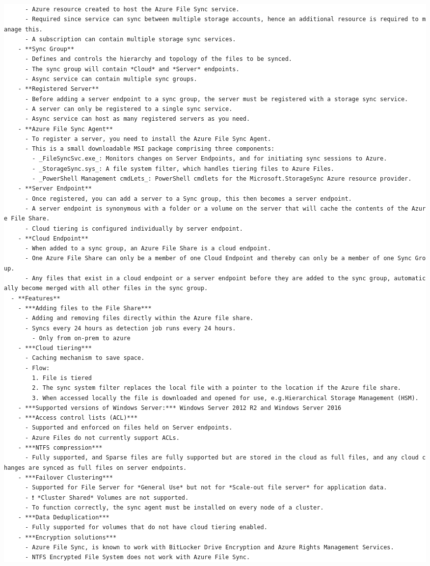           - Azure resource created to host the Azure File Sync service.
          - Required since service can sync between multiple storage accounts, hence an additional resource is required to manage this.
          - A subscription can contain multiple storage sync services.
        - **Sync Group**
          - Defines and controls the hierarchy and topology of the files to be synced.
          - The sync group will contain *Cloud* and *Server* endpoints.
          - Async service can contain multiple sync groups.
        - **Registered Server**
          - Before adding a server endpoint to a sync group, the server must be registered with a storage sync service.
          - A server can only be registered to a single sync service.
          - Async service can host as many registered servers as you need.
        - **Azure File Sync Agent**
          - To register a server, you need to install the Azure File Sync Agent.
          - This is a small downloadable MSI package comprising three components:
            - _FileSyncSvc.exe_: Monitors changes on Server Endpoints, and for initiating sync sessions to Azure.
            - _StorageSync.sys_: A file system filter, which handles tiering files to Azure Files.
            - _PowerShell Management cmdLets_: PowerShell cmdlets for the Microsoft.StorageSync Azure resource provider.
        - **Server Endpoint**
          - Once registered, you can add a server to a Sync group, this then becomes a server endpoint.
          - A server endpoint is synonymous with a folder or a volume on the server that will cache the contents of the Azure File Share.
          - Cloud tiering is configured individually by server endpoint.
        - **Cloud Endpoint**
          - When added to a sync group, an Azure File Share is a cloud endpoint.
          - One Azure File Share can only be a member of one Cloud Endpoint and thereby can only be a member of one Sync Group.
          - Any files that exist in a cloud endpoint or a server endpoint before they are added to the sync group, automatically become merged with all other files in the sync group.
      - **Features**
        - ***Adding files to the File Share***
          - Adding and removing files directly within the Azure file share.
          - Syncs every 24 hours as detection job runs every 24 hours.
            - Only from on-prem to azure
        - ***Cloud tiering***
          - Caching mechanism to save space.
          - Flow:
            1. File is tiered
            2. The sync system filter replaces the local file with a pointer to the location if the Azure file share.
            3. When accessed locally the file is downloaded and opened for use, e.g.Hierarchical Storage Management (HSM).
        - ***Supported versions of Windows Server:*** Windows Server 2012 R2 and Windows Server 2016
        - ***Access control lists (ACL)***
          - Supported and enforced on files held on Server endpoints.
          - Azure Files do not currently support ACLs.
        - ***NTFS compression***
          - Fully supported, and Sparse files are fully supported but are stored in the cloud as full files, and any cloud changes are synced as full files on server endpoints.
        - ***Failover Clustering***
          - Supported for File Server for *General Use* but not for *Scale-out file server* for application data.
          - ❗ *Cluster Shared* Volumes are not supported.
          - To function correctly, the sync agent must be installed on every node of a cluster.
        - ***Data Deduplication***
          - Fully supported for volumes that do not have cloud tiering enabled.
        - ***Encryption solutions***
          - Azure File Sync, is known to work with BitLocker Drive Encryption and Azure Rights Management Services.
          - NTFS Encrypted File System does not work with Azure File Sync.
